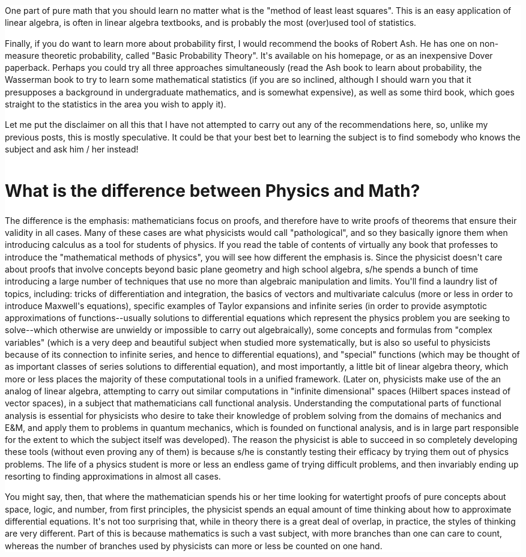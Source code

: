 One part of pure math that you should learn no matter what is the "method of least least squares". This is an easy application of linear algebra, is often in linear algebra textbooks, and is probably the most (over)used tool of statistics.

Finally, if you do want to learn more about probability first, I would recommend the books of Robert Ash. He has one on non-measure theoretic probability, called "Basic Probability Theory". It's available on his homepage, or as an inexpensive Dover paperback. Perhaps you could try all three approaches simultaneously (read the Ash book to learn about probability, the Wasserman book to try to learn some mathematical statistics (if you are so inclined, although I should warn you that it presupposes a background in undergraduate mathematics, and is somewhat expensive), as well as some third book, which goes straight to the statistics in the area you wish to apply it).

Let me put the disclaimer on all this that I have not attempted to carry out any of the recommendations here, so, unlike my previous posts, this is mostly speculative. It could be that your best bet to learning the subject is to find somebody who knows the subject and ask him / her instead!

# What is the difference between Physics and Math?

The difference is the emphasis: mathematicians focus on proofs, and therefore have to write proofs of theorems that ensure their validity in all cases. Many of these cases are what physicists would call "pathological", and so they basically ignore them when introducing calculus as a tool for students of physics. If you read the table of contents of virtually any book that professes to introduce the "mathematical methods of physics", you will see how different the emphasis is. Since the physicist doesn't care about proofs that involve concepts beyond basic plane geometry and high school algebra, s/he spends a bunch of time introducing a large number of techniques that use no more than algebraic manipulation and limits. You'll find a laundry list of topics, including: tricks of differentiation and integration, the basics of vectors and multivariate calculus (more or less in order to introduce Maxwell's equations), specific examples of Taylor expansions and infinite series (in order to provide asymptotic approximations of functions--usually solutions to differential equations which represent the physics problem you are seeking to solve--which otherwise are unwieldy or impossible to carry out algebraically), some concepts and formulas from "complex variables" (which is a very deep and beautiful subject when studied more systematically, but is also so useful to physicists because of its connection to infinite series, and hence to differential equations), and "special" functions (which may be thought of as important classes of series solutions to differential equation), and most importantly, a little bit of linear algebra theory, which more or less places the majority of these computational tools in a unified framework. (Later on, physicists make use of the an analog of linear algebra, attempting to carry out similar computations in "infinite dimensional" spaces (Hilbert spaces instead of vector spaces), in a subject that mathematicians call functional analysis. Understanding the computational parts of functional analysis is essential for physicists who desire to take their knowledge of problem solving from the domains of mechanics and E&M, and apply them to problems in quantum mechanics, which is founded on functional analysis, and is in large part responsible for the extent to which the subject itself was developed).
The reason the physicist is able to succeed in so completely developing these tools (without even proving any of them) is because s/he is constantly testing their efficacy by trying them out of physics problems. The life of a physics student is more or less an endless game of trying difficult problems, and then invariably ending up resorting to finding approximations in almost all cases.

You might say, then, that where the mathematician spends his or her time looking for watertight proofs of pure concepts about space, logic, and number, from first principles, the physicist spends an equal amount of time thinking about how to approximate differential equations. It's not too surprising that, while in theory there is a great deal of overlap, in practice, the styles of thinking are very different. Part of this is because mathematics is such a vast subject, with more branches than one can care to count, whereas the number of branches used by physicists can more or less be counted on one hand.
